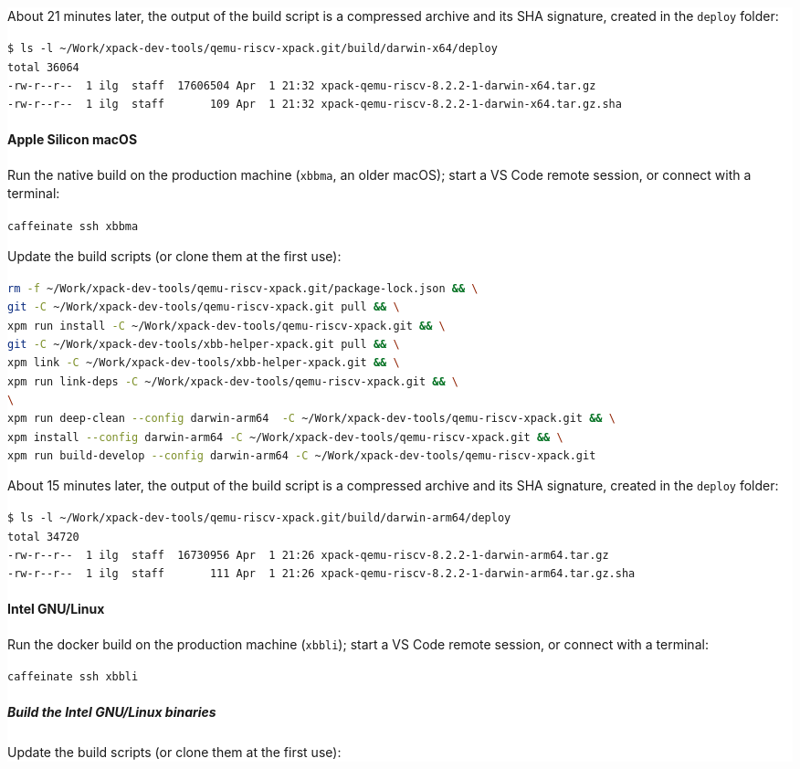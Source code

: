 About 21 minutes later, the output of the build script is a compressed
archive and its SHA signature, created in the `deploy` folder:

```console
$ ls -l ~/Work/xpack-dev-tools/qemu-riscv-xpack.git/build/darwin-x64/deploy
total 36064
-rw-r--r--  1 ilg  staff  17606504 Apr  1 21:32 xpack-qemu-riscv-8.2.2-1-darwin-x64.tar.gz
-rw-r--r--  1 ilg  staff       109 Apr  1 21:32 xpack-qemu-riscv-8.2.2-1-darwin-x64.tar.gz.sha
```

#### Apple Silicon macOS

Run the native build on the production machine
(`xbbma`, an older macOS);
start a VS Code remote session, or connect with a terminal:

```sh
caffeinate ssh xbbma
```

Update the build scripts (or clone them at the first use):

```sh
rm -f ~/Work/xpack-dev-tools/qemu-riscv-xpack.git/package-lock.json && \
git -C ~/Work/xpack-dev-tools/qemu-riscv-xpack.git pull && \
xpm run install -C ~/Work/xpack-dev-tools/qemu-riscv-xpack.git && \
git -C ~/Work/xpack-dev-tools/xbb-helper-xpack.git pull && \
xpm link -C ~/Work/xpack-dev-tools/xbb-helper-xpack.git && \
xpm run link-deps -C ~/Work/xpack-dev-tools/qemu-riscv-xpack.git && \
\
xpm run deep-clean --config darwin-arm64  -C ~/Work/xpack-dev-tools/qemu-riscv-xpack.git && \
xpm install --config darwin-arm64 -C ~/Work/xpack-dev-tools/qemu-riscv-xpack.git && \
xpm run build-develop --config darwin-arm64 -C ~/Work/xpack-dev-tools/qemu-riscv-xpack.git
```

About 15 minutes later, the output of the build script is a compressed
archive and its SHA signature, created in the `deploy` folder:

```console
$ ls -l ~/Work/xpack-dev-tools/qemu-riscv-xpack.git/build/darwin-arm64/deploy
total 34720
-rw-r--r--  1 ilg  staff  16730956 Apr  1 21:26 xpack-qemu-riscv-8.2.2-1-darwin-arm64.tar.gz
-rw-r--r--  1 ilg  staff       111 Apr  1 21:26 xpack-qemu-riscv-8.2.2-1-darwin-arm64.tar.gz.sha
```

#### Intel GNU/Linux

Run the docker build on the production machine (`xbbli`);
start a VS Code remote session, or connect with a terminal:

```sh
caffeinate ssh xbbli
```

##### Build the Intel GNU/Linux binaries

Update the build scripts (or clone them at the first use):
